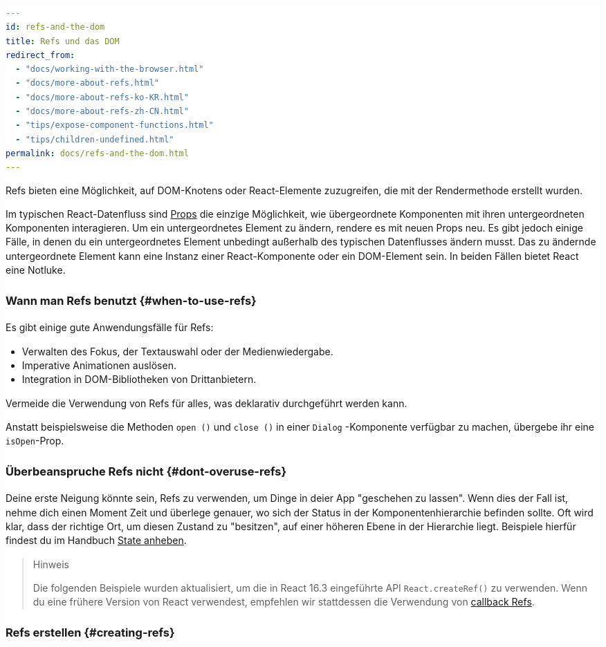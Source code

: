 ```yaml
---
id: refs-and-the-dom
title: Refs und das DOM
redirect_from:
  - "docs/working-with-the-browser.html"
  - "docs/more-about-refs.html"
  - "docs/more-about-refs-ko-KR.html"
  - "docs/more-about-refs-zh-CN.html"
  - "tips/expose-component-functions.html"
  - "tips/children-undefined.html"
permalink: docs/refs-and-the-dom.html
---
```


Refs bieten eine Möglichkeit, auf DOM-Knotens oder React-Elemente zuzugreifen, die mit der Rendermethode erstellt wurden.

Im typischen React-Datenfluss sind [Props](/docs/components-and-props.html) die einzige Möglichkeit, wie übergeordnete Komponenten mit ihren untergeordneten Komponenten interagieren. Um ein untergeordnetes Element zu ändern, rendere es mit neuen Props neu. Es gibt jedoch einige Fälle, in denen du ein untergeordnetes Element unbedingt außerhalb des typischen Datenflusses ändern musst. Das zu ändernde untergeordnete Element kann eine Instanz einer React-Komponente oder ein DOM-Element sein. In beiden Fällen bietet React eine Notluke.

### Wann man Refs benutzt {#when-to-use-refs}

Es gibt einige gute Anwendungsfälle für Refs:

* Verwalten des Fokus, der Textauswahl oder der Medienwiedergabe.
* Imperative Animationen auslösen.
* Integration in DOM-Bibliotheken von Drittanbietern.

Vermeide die Verwendung von Refs für alles, was deklarativ durchgeführt werden kann.

Anstatt beispielsweise die Methoden `open ()` und `close ()` in einer `Dialog` -Komponente verfügbar zu machen, übergebe ihr eine` isOpen`-Prop.

### Überbeanspruche Refs nicht {#dont-overuse-refs}

Deine erste Neigung könnte sein, Refs zu verwenden, um Dinge in deier App "geschehen zu lassen". Wenn dies der Fall ist, nehme dich einen Moment Zeit und überlege genauer, wo sich der Status in der Komponentenhierarchie befinden sollte. Oft wird klar, dass der richtige Ort, um diesen Zustand zu "besitzen", auf einer höheren Ebene in der Hierarchie liegt. Beispiele hierfür findest du im Handbuch [State anheben](/docs/lifting-state-up.html).

> Hinweis
>
> Die folgenden Beispiele wurden aktualisiert, um die in React 16.3 eingeführte API `React.createRef()` zu verwenden. Wenn du eine frühere Version von React verwendest, empfehlen wir stattdessen die Verwendung von [callback Refs](#callback-refs).

### Refs erstellen {#creating-refs}
